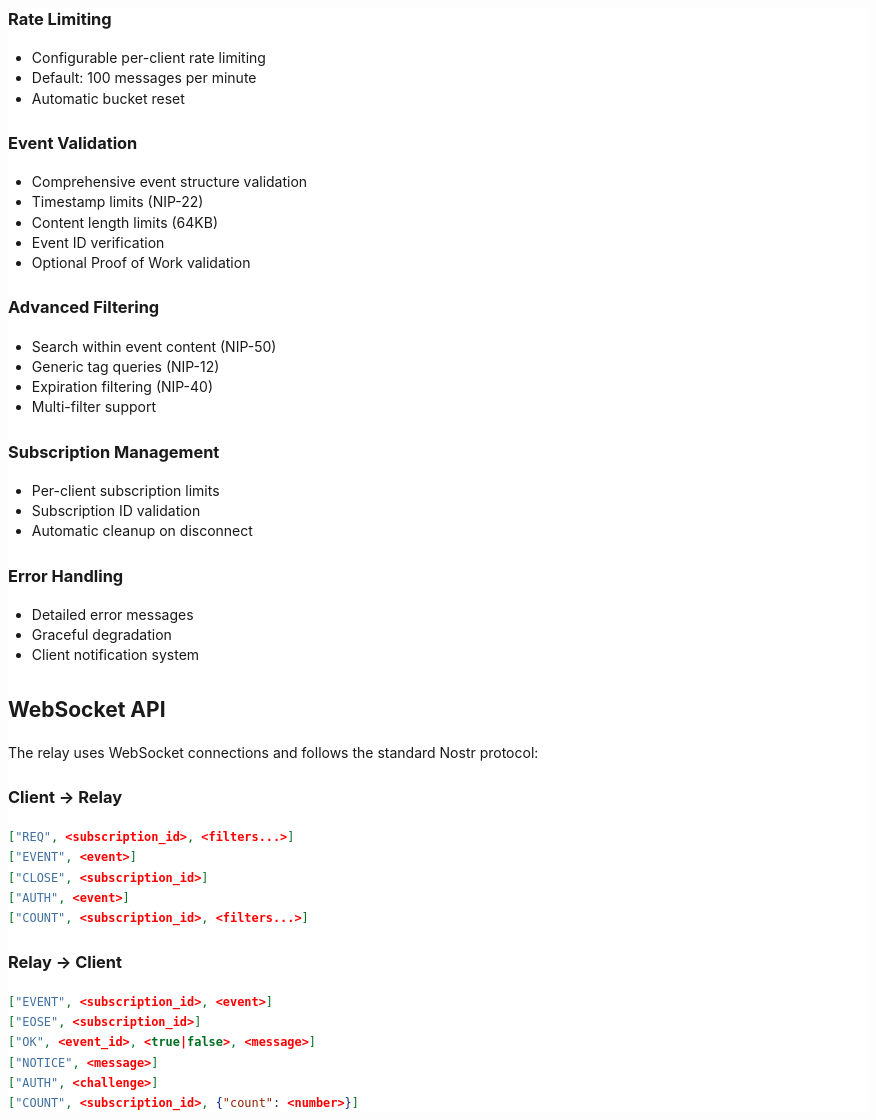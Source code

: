 ### Rate Limiting
- Configurable per-client rate limiting
- Default: 100 messages per minute
- Automatic bucket reset

### Event Validation
- Comprehensive event structure validation
- Timestamp limits (NIP-22)
- Content length limits (64KB)
- Event ID verification
- Optional Proof of Work validation

### Advanced Filtering
- Search within event content (NIP-50)
- Generic tag queries (NIP-12)
- Expiration filtering (NIP-40)
- Multi-filter support

### Subscription Management
- Per-client subscription limits
- Subscription ID validation
- Automatic cleanup on disconnect

### Error Handling
- Detailed error messages
- Graceful degradation
- Client notification system

## WebSocket API

The relay uses WebSocket connections and follows the standard Nostr protocol:

### Client -> Relay
```json
["REQ", <subscription_id>, <filters...>]
["EVENT", <event>]
["CLOSE", <subscription_id>]
["AUTH", <event>]
["COUNT", <subscription_id>, <filters...>]
```

### Relay -> Client
```json
["EVENT", <subscription_id>, <event>]
["EOSE", <subscription_id>]
["OK", <event_id>, <true|false>, <message>]
["NOTICE", <message>]
["AUTH", <challenge>]
["COUNT", <subscription_id>, {"count": <number>}]
```
